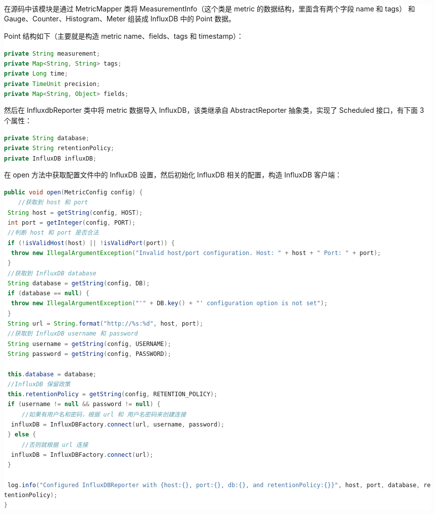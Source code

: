 在源码中该模块是通过 MetricMapper 类将 MeasurementInfo（这个类是 metric 的数据结构，里面含有两个字段 name 和 tags） 和 Gauge、Counter、Histogram、Meter 组装成 InfluxDB 中的 Point 数据。

Point 结构如下（主要就是构造 metric name、fields、tags 和 timestamp）：

```java
private String measurement;
private Map<String, String> tags;
private Long time;
private TimeUnit precision;
private Map<String, Object> fields;
```

然后在 InfluxdbReporter 类中将 metric 数据导入 InfluxDB，该类继承自 AbstractReporter 抽象类，实现了 Scheduled 接口，有下面 3 个属性：

```java
private String database;
private String retentionPolicy;
private InfluxDB influxDB;
```

在 open 方法中获取配置文件中的 InfluxDB 设置，然后初始化 InfluxDB 相关的配置，构造 InfluxDB 客户端：

```java
public void open(MetricConfig config) {
    //获取到 host 和 port
 String host = getString(config, HOST);
 int port = getInteger(config, PORT);
 //判断 host 和 port 是否合法
 if (!isValidHost(host) || !isValidPort(port)) {
  throw new IllegalArgumentException("Invalid host/port configuration. Host: " + host + " Port: " + port);
 }
 //获取到 InfluxDB database
 String database = getString(config, DB);
 if (database == null) {
  throw new IllegalArgumentException("'" + DB.key() + "' configuration option is not set");
 }
 String url = String.format("http://%s:%d", host, port);
 //获取到 InfluxDB username 和 password
 String username = getString(config, USERNAME);
 String password = getString(config, PASSWORD);

 this.database = database;
 //InfluxDB 保留政策
 this.retentionPolicy = getString(config, RETENTION_POLICY);
 if (username != null && password != null) {
     //如果有用户名和密码，根据 url 和 用户名密码来创建连接
  influxDB = InfluxDBFactory.connect(url, username, password);
 } else {
     //否则就根据 url 连接
  influxDB = InfluxDBFactory.connect(url);
 }

 log.info("Configured InfluxDBReporter with {host:{}, port:{}, db:{}, and retentionPolicy:{}}", host, port, database, retentionPolicy);
}
```
